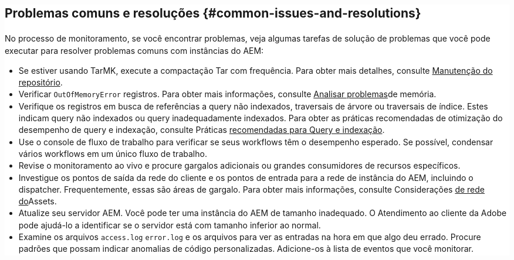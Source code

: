 ## Problemas comuns e resoluções  {#common-issues-and-resolutions}

No processo de monitoramento, se você encontrar problemas, veja algumas tarefas de solução de problemas que você pode executar para resolver problemas comuns com instâncias do AEM:

* Se estiver usando TarMK, execute a compactação Tar com frequência. Para obter mais detalhes, consulte [Manutenção do repositório](/help/sites-deploying/storage-elements-in-aem-6.md#maintaining-the-repository).
* Verificar `OutOfMemoryError` registros. Para obter mais informações, consulte [Analisar problemas](https://helpx.adobe.com/experience-manager/kb/AnalyzeMemoryProblems.html)de memória.
* Verifique os registros em busca de referências a query não indexados, traversais de árvore ou traversais de índice. Estes indicam query não indexados ou query inadequadamente indexados. Para obter as práticas recomendadas de otimização do desempenho de query e indexação, consulte Práticas [recomendadas para Query e indexação](/help/sites-deploying/best-practices-for-queries-and-indexing.md).
* Use o console de fluxo de trabalho para verificar se seus workflows têm o desempenho esperado. Se possível, condensar vários workflows em um único fluxo de trabalho.
* Revise o monitoramento ao vivo e procure gargalos adicionais ou grandes consumidores de recursos específicos.
* Investigue os pontos de saída da rede do cliente e os pontos de entrada para a rede de instância do AEM, incluindo o dispatcher. Frequentemente, essas são áreas de gargalo. Para obter mais informações, consulte Considerações [de rede do](assets-network-considerations.md)Assets.
* Atualize seu servidor AEM. Você pode ter uma instância do AEM de tamanho inadequado. O Atendimento ao cliente da Adobe pode ajudá-lo a identificar se o servidor está com tamanho inferior ao normal.
* Examine os arquivos `access.log` `error.log` e os arquivos para ver as entradas na hora em que algo deu errado. Procure padrões que possam indicar anomalias de código personalizadas. Adicione-os à lista de eventos que você monitorar.
